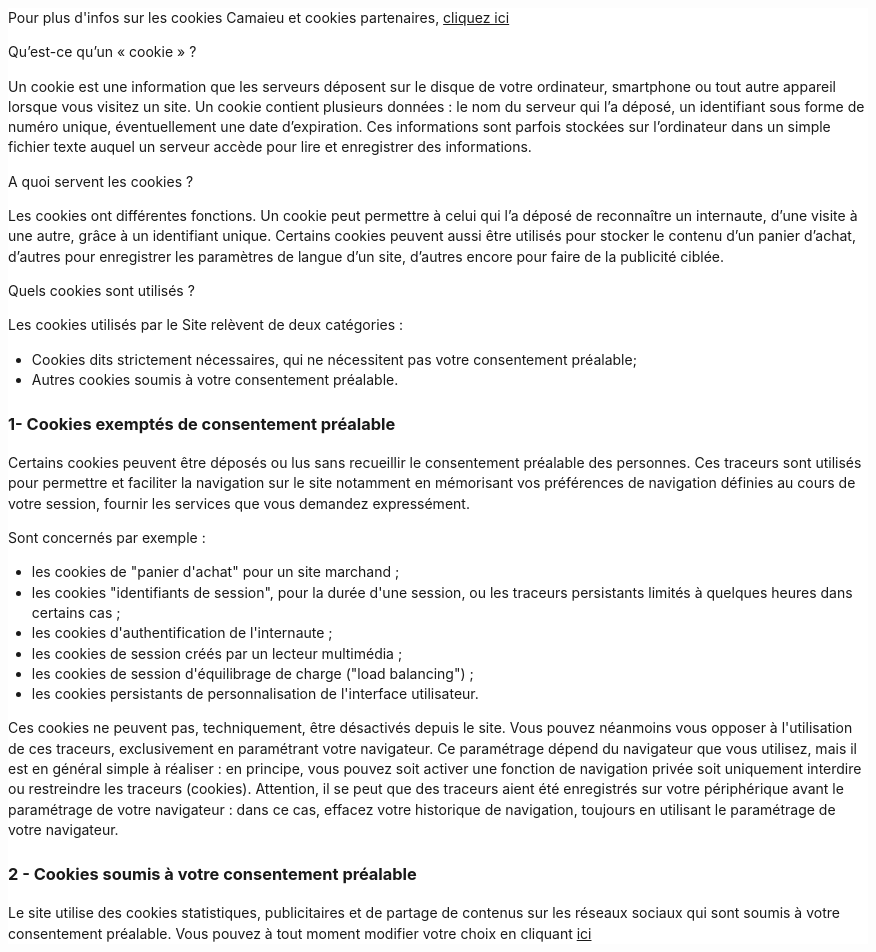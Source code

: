 Pour plus d'infos sur les cookies Camaieu et cookies partenaires, [cliquez ici](https://www.camaieu.fr/cookies)

Qu’est-ce qu’un « cookie » ?

Un cookie est une information que les serveurs déposent sur le disque de votre ordinateur, smartphone ou tout autre appareil lorsque vous visitez un site. Un cookie contient plusieurs données : le nom du serveur qui l’a déposé, un identifiant sous forme de numéro unique, éventuellement une date d’expiration. Ces informations sont parfois stockées sur l’ordinateur dans un simple fichier texte auquel un serveur accède pour lire et enregistrer des informations.

A quoi servent les cookies ?

Les cookies ont différentes fonctions. Un cookie peut permettre à celui qui l’a déposé de reconnaître un internaute, d’une visite à une autre, grâce à un identifiant unique. Certains cookies peuvent aussi être utilisés pour stocker le contenu d’un panier d’achat, d’autres pour enregistrer les paramètres de langue d’un site, d’autres encore pour faire de la publicité ciblée.

Quels cookies sont utilisés ?

Les cookies utilisés par le Site relèvent de deux catégories :

*   Cookies dits strictement nécessaires, qui ne nécessitent pas votre consentement préalable;
*   Autres cookies soumis à votre consentement préalable.

### 1- Cookies exemptés de consentement préalable

Certains cookies peuvent être déposés ou lus sans recueillir le consentement préalable des personnes. Ces traceurs sont utilisés pour permettre et faciliter la navigation sur le site notamment en mémorisant vos préférences de navigation définies au cours de votre session, fournir les services que vous demandez expressément.

Sont concernés par exemple :

*   les cookies de "panier d'achat" pour un site marchand ;
*   les cookies "identifiants de session", pour la durée d'une session, ou les traceurs persistants limités à quelques heures dans certains cas ;
*   les cookies d'authentification de l'internaute ;
*   les cookies de session créés par un lecteur multimédia ;
*   les cookies de session d'équilibrage de charge ("load balancing") ;
*   les cookies persistants de personnalisation de l'interface utilisateur.

Ces cookies ne peuvent pas, techniquement, être désactivés depuis le site. Vous pouvez néanmoins vous opposer à l'utilisation de ces traceurs, exclusivement en paramétrant votre navigateur. Ce paramétrage dépend du navigateur que vous utilisez, mais il est en général simple à réaliser : en principe, vous pouvez soit activer une fonction de navigation privée soit uniquement interdire ou restreindre les traceurs (cookies). Attention, il se peut que des traceurs aient été enregistrés sur votre périphérique avant le paramétrage de votre navigateur : dans ce cas, effacez votre historique de navigation, toujours en utilisant le paramétrage de votre navigateur.

### 2 - Cookies soumis à votre consentement préalable

Le site utilise des cookies statistiques, publicitaires et de partage de contenus sur les réseaux sociaux qui sont soumis à votre consentement préalable. Vous pouvez à tout moment modifier votre choix en cliquant [ici](#)
